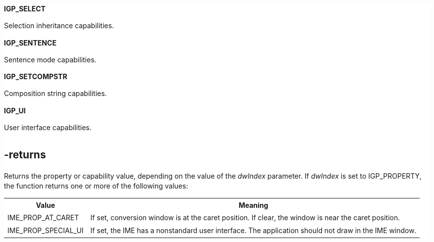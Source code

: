 </td>
</tr>
<tr>
<td width="40%"><a id="IGP_SELECT"></a><a id="igp_select"></a><dl>
<dt><b>IGP_SELECT</b></dt>
</dl>
</td>
<td width="60%">
Selection inheritance capabilities.

</td>
</tr>
<tr>
<td width="40%"><a id="IGP_SENTENCE"></a><a id="igp_sentence"></a><dl>
<dt><b>IGP_SENTENCE</b></dt>
</dl>
</td>
<td width="60%">
Sentence mode capabilities.

</td>
</tr>
<tr>
<td width="40%"><a id="IGP_SETCOMPSTR"></a><a id="igp_setcompstr"></a><dl>
<dt><b>IGP_SETCOMPSTR</b></dt>
</dl>
</td>
<td width="60%">
Composition string capabilities.

</td>
</tr>
<tr>
<td width="40%"><a id="IGP_UI"></a><a id="igp_ui"></a><dl>
<dt><b>IGP_UI</b></dt>
</dl>
</td>
<td width="60%">
User interface capabilities.

</td>
</tr>
</table>
 


## -returns



Returns the property or capability value, depending on the value of the <i>dwIndex</i> parameter. If <i>dwIndex</i> is set to IGP_PROPERTY, the function returns one or more of the following values:

<table>
<tr>
<th>Value</th>
<th>Meaning</th>
</tr>
<tr>
<td>IME_PROP_AT_CARET</td>
<td>If set, conversion window is at the caret position. If clear, the window is near the caret position.</td>
</tr>
<tr>
<td>IME_PROP_SPECIAL_UI</td>
<td>If set, the IME has a nonstandard user interface. The application should not draw in the IME window.</td>